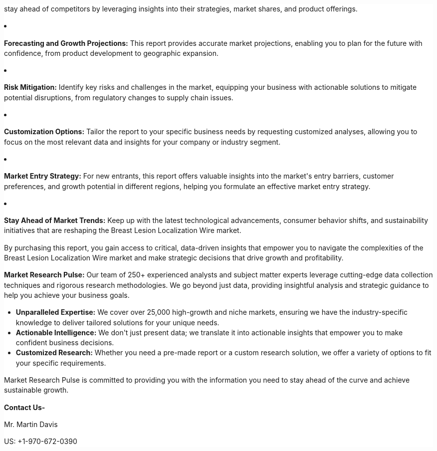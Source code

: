 stay ahead of competitors by leveraging insights into their strategies, market shares, and product offerings.</p></li><li><p><strong>Forecasting and Growth Projections:</strong> This report provides accurate market projections, enabling you to plan for the future with confidence, from product development to geographic expansion.</p></li><li><p><strong>Risk Mitigation:</strong> Identify key risks and challenges in the market, equipping your business with actionable solutions to mitigate potential disruptions, from regulatory changes to supply chain issues.</p></li><li><p><strong>Customization Options:</strong> Tailor the report to your specific business needs by requesting customized analyses, allowing you to focus on the most relevant data and insights for your company or industry segment.</p></li><li><p><strong>Market Entry Strategy:</strong> For new entrants, this report offers valuable insights into the market's entry barriers, customer preferences, and growth potential in different regions, helping you formulate an effective market entry strategy.</p></li><li><p><strong>Stay Ahead of Market Trends:</strong> Keep up with the latest technological advancements, consumer behavior shifts, and sustainability initiatives that are reshaping the Breast Lesion Localization Wire market.</p></li></ol><p>By purchasing this report, you gain access to critical, data-driven insights that empower you to navigate the complexities of the Breast Lesion Localization Wire market and make strategic decisions that drive growth and profitability.</p><p><strong>Market Research Pulse:</strong>&nbsp;Our team of 250+ experienced analysts and subject matter experts leverage cutting-edge data collection techniques and rigorous research methodologies. We go beyond just data, providing insightful analysis and strategic guidance to help you achieve your business goals.</p><ul><li><strong>Unparalleled Expertise:</strong>&nbsp;We cover over 25,000 high-growth and niche markets, ensuring we have the industry-specific knowledge to deliver tailored solutions for your unique needs.</li><li><strong>Actionable Intelligence:</strong>&nbsp;We don't just present data; we translate it into actionable insights that empower you to make confident business decisions.</li><li><strong>Customized Research:</strong>&nbsp;Whether you need a pre-made report or a custom research solution, we offer a variety of options to fit your specific requirements.</li></ul><p>Market Research Pulse is committed to providing you with the information you need to stay ahead of the curve and achieve sustainable growth.</p><p><strong>Contact Us-</strong></p><p>Mr. Martin Davis</p><p>US: +1-970-672-0390</p>